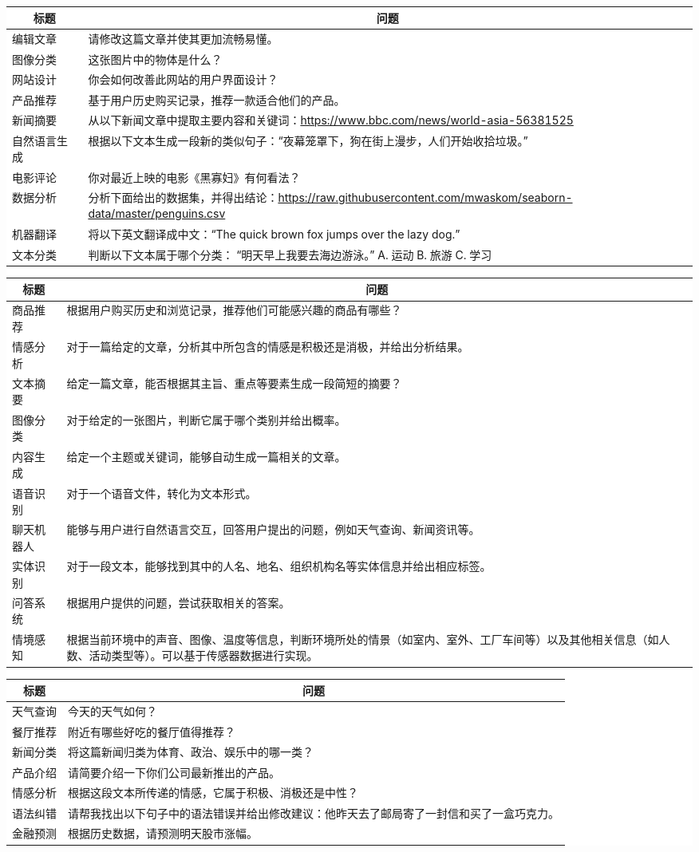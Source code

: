 | 标题                                  | 问题                                                                                                                                                                                                                                          |
|--------------------------------------|-----------------------------------------------------------------------------------------------------------------------------------------------------------------------------------------------------------------------------------------------|
| 编辑文章                            | 请修改这篇文章并使其更加流畅易懂。                                                                                                                                                                                                         |
| 图像分类                            | 这张图片中的物体是什么？                                                                                                                                                                                                                    |
| 网站设计                          | 你会如何改善此网站的用户界面设计？                                                                                                                                                                                                       |
| 产品推荐                          | 基于用户历史购买记录，推荐一款适合他们的产品。                                                                                                                                                                                         |
| 新闻摘要                          | 从以下新闻文章中提取主要内容和关键词：https://www.bbc.com/news/world-asia-56381525                                                                                                                                                        |
| 自然语言生成                      | 根据以下文本生成一段新的类似句子：“夜幕笼罩下，狗在街上漫步，人们开始收拾垃圾。”                                                                                                                                                         |
| 电影评论                          | 你对最近上映的电影《黑寡妇》有何看法？                                                                                                                                                                                                     |
| 数据分析                          | 分析下面给出的数据集，并得出结论：https://raw.githubusercontent.com/mwaskom/seaborn-data/master/penguins.csv                                                                                                                           |
| 机器翻译                          | 将以下英文翻译成中文：“The quick brown fox jumps over the lazy dog.”                                                                                                                                                                       |
| 文本分类                          | 判断以下文本属于哪个分类： “明天早上我要去海边游泳。” A. 运动 B. 旅游 C. 学习                                                                                                                                                     |

| 标题                     | 问题                                                                                                                                                                                                                                                  |
|--------------------------|-------------------------------------------------------------------------------------------------------------------------------------------------------------------------------------------------------------------------------------------------------|
| 商品推荐            | 根据用户购买历史和浏览记录，推荐他们可能感兴趣的商品有哪些？                                                                                                                                                                            |
| 情感分析            | 对于一篇给定的文章，分析其中所包含的情感是积极还是消极，并给出分析结果。                                                                                                                                                              |
| 文本摘要            | 给定一篇文章，能否根据其主旨、重点等要素生成一段简短的摘要？                                                                                                                                                                              |
| 图像分类            | 对于给定的一张图片，判断它属于哪个类别并给出概率。                                                                                                                                                                                                |
| 内容生成            | 给定一个主题或关键词，能够自动生成一篇相关的文章。                                                                                                                                                                                              |
| 语音识别            | 对于一个语音文件，转化为文本形式。                                                                                                                                                                                                                    |
| 聊天机器人        | 能够与用户进行自然语言交互，回答用户提出的问题，例如天气查询、新闻资讯等。                                                                                                                                                          |
| 实体识别            | 对于一段文本，能够找到其中的人名、地名、组织机构名等实体信息并给出相应标签。                                                                                                                                                      |
| 问答系统            | 根据用户提供的问题，尝试获取相关的答案。                                                                                                                                                                                                          |
| 情境感知            | 根据当前环境中的声音、图像、温度等信息，判断环境所处的情景（如室内、室外、工厂车间等）以及其他相关信息（如人数、活动类型等）。可以基于传感器数据进行实现。 |

|标题|问题|
|---|---|
|天气查询|今天的天气如何？|
|餐厅推荐|附近有哪些好吃的餐厅值得推荐？|
|新闻分类|将这篇新闻归类为体育、政治、娱乐中的哪一类？|
|产品介绍|请简要介绍一下你们公司最新推出的产品。|
|情感分析|根据这段文本所传递的情感，它属于积极、消极还是中性？|
|语法纠错|请帮我找出以下句子中的语法错误并给出修改建议：他昨天去了邮局寄了一封信和买了一盒巧克力。|
|金融预测|根据历史数据，请预测明天股市涨幅。|